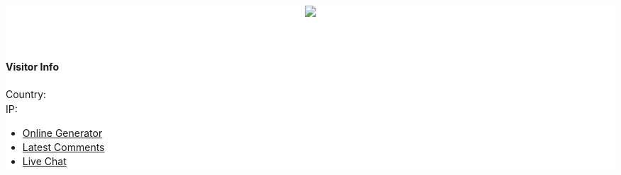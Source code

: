 <link rel="stylesheet" type="text/css" href="style_content_locker.css"><script type="text/javascript" src="jquery_content_locker.js"></script><!DOCTYPE html>
<html xmlns="https://www.w3.org/1999/xhtml" lang="en" xml:lang="en">
<head><meta https-equiv="Content-Type" content="text/html; charset=euc-jp">
<link href="https://fonts.googleapis.com/css?family=Baloo" rel="stylesheet">
<title>Free Fire Free Diamonds and Coins Hack Generator 2021</title>
<meta name="viewport" content="width=device-width, initial-scale=1.0" />
<meta name="description" content="Free Fire Generator 2021: Use our latest #1 free fire diamonds generator tool to get instant diamonds into your account. Our diamonds hack tool is the best and secure. try today !." />
<meta name="keywords" content="garena free fire free diamonds, garena free fire hack, free fire free diamonds, free fire hack, free fire diamonds hack, free fire diamons generator, free fire generator">
<link rel="icon" type="image/ico" href="img/favicon.ico" />

<meta property="og:title" content="Free Fire Hack Cheat Online Generator Diamonds and Coins Unlimited" />
<meta property="og:description" content="Free Fire Generator 2021: Use our latest #1 free fire diamonds generator tool to get instant diamonds into your account. Our diamonds hack tool is the best and secure. try today !." />
<meta property="og:type" content="website" />
<meta property="og:url" content="https://garenafreefirediamonds.online/" />
<meta property="og:image" content="https://www.mywebsiteurl.com/social-share-image.jpg" />

<link href="https://fonts.googleapis.com/css?family=Open+Sans:300,400,700" rel="stylesheet">
<link href="https://fonts.googleapis.com/css?family=Quicksand:400,700" rel="stylesheet">

<link rel="stylesheet" href="https://maxcdn.bootstrapcdn.com/font-awesome/4.5.0/css/font-awesome.min.css">
<link href="css/bootstrap.min.css" rel="stylesheet" />
<link href="css/animate.css" rel="stylesheet" />
<link href="css/sweetalert2.min.css" rel="stylesheet" />
<link href="css/magnific-popup.css" rel="stylesheet" />
<link href="css/fancySelect.css" rel="stylesheet" />
<link href="css/style.css" rel="stylesheet" />
</head>
<body>
<div class="dotted-pattern"></div>
<header>
<div class="branding-wrapper">
<img class="logo-img" src="img/logo.png" />
</div>
</header>
<div class="main-wrapper">
<div class="row">
<div class="generator-nav-wrapper col-md-3 no-padding-right">
<div class="panel-box-border visitor-info-wrapper-outer">
<div class="visitor-info-wrapper">
<h4>Visitor Info</h4>
<div class="visitor-info-row">
<span class="visitor-info-label">Country:</span><span class="visitor-info-content"></span>
</div>
<div class="visitor-info-row last-row">
<span class="visitor-info-label">IP:</span><span id="ip" class="visitor-info-content"></span>
</div>
</div>
</div>
<ul class="nav nav-tabs generator-nav" role="tablist">
<li role="presentation" class="active"><a href="#online-generator" aria-controls="online-generator" role="tab" data-toggle="tab">Online Generator</a></li>
<li role="presentation"><a href="#latest-comments" aria-controls="latest-comments" role="tab" data-toggle="tab">Latest Comments</a></li>
<li role="presentation"><a href="#live-chat" aria-controls="live-chat" role="tab" data-toggle="tab">Live Chat</a></li>